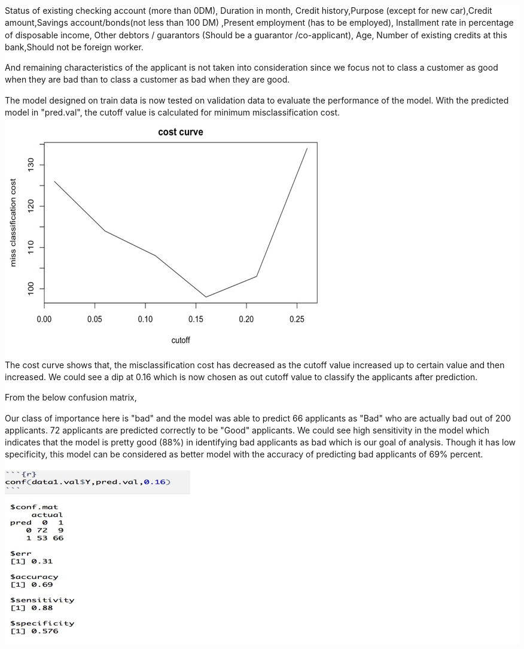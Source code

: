 Status of existing checking account (more than 0DM), Duration in month, Credit history,Purpose (except for new car),Credit amount,Savings account/bonds(not less than 100 DM) ,Present employment (has to be employed), Installment rate in percentage of disposable income, Other debtors / guarantors (Should be a guarantor /co-applicant), Age, Number of existing credits at this bank,Should not be foreign worker.

And remaining characteristics of the applicant is not taken into consideration since we focus not to class a customer as good when they are bad than to class a customer as bad when they are good.

The model designed on train data is now tested on validation data to evaluate the performance of the model. With the predicted model in &quot;pred.val&quot;, the cutoff value is calculated for minimum misclassification cost.

 ![](https://github.com/ravalibongoni33/German-Credit-Data-Analysis-with-Machine-Learning-Algorithms/blob/master/images/German_Credit/German_4.png)

The cost curve shows that, the misclassification cost has decreased as the cutoff value increased up to certain value and then increased. We could see a dip at 0.16 which is now chosen as out cutoff value to classify the applicants after prediction.

From the below confusion matrix,

Our class of importance here is &quot;bad&quot; and the model was able to predict 66 applicants as &quot;Bad&quot; who are actually bad out of 200 applicants. 72 applicants are predicted correctly to be &quot;Good&quot; applicants. We could see high sensitivity in the model which indicates that the model is pretty good (88%) in identifying bad applicants as bad which is our goal of analysis. Though it has low specificity, this model can be considered as better model with the accuracy of predicting bad applicants of 69% percent.

![](https://github.com/ravalibongoni33/German-Credit-Data-Analysis-with-Machine-Learning-Algorithms/blob/master/images/German_Credit/German_5.png) 
